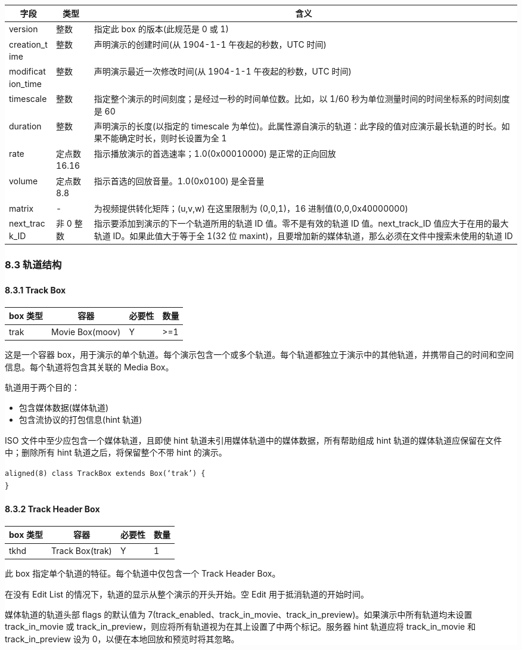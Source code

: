 | 字段 | 类型 | 含义 |
| --- | --- | --- |
| version | 整数 | 指定此 box 的版本(此规范是 0 或 1) |
| creation_time | 整数 | 声明演示的创建时间(从 1904-1-1 午夜起的秒数，UTC 时间) |
| modification_time | 整数 | 声明演示最近一次修改时间(从 1904-1-1 午夜起的秒数，UTC 时间) |
| timescale | 整数 | 指定整个演示的时间刻度；是经过一秒的时间单位数。比如，以 1/60 秒为单位测量时间的时间坐标系的时间刻度是 60 |
| duration | 整数 | 声明演示的长度(以指定的 timescale 为单位)。此属性源自演示的轨道：此字段的值对应演示最长轨道的时长。如果不能确定时长，则时长设置为全 1 |
| rate | 定点数 16.16 | 指示播放演示的首选速率；1.0(0x00010000) 是正常的正向回放 |
| volume | 定点数 8.8 | 指示首选的回放音量。1.0(0x0100) 是全音量 |
| matrix | - | 为视频提供转化矩阵；(u,v,w) 在这里限制为 (0,0,1)，16 进制值(0,0,0x40000000) |
| next_track_ID | 非 0 整数 | 指示要添加到演示的下一个轨道所用的轨道 ID 值。零不是有效的轨道 ID 值。next_track_ID 值应大于在用的最大轨道 ID。如果此值大于等于全 1(32 位 maxint)，且要增加新的媒体轨道，那么必须在文件中搜索未使用的轨道 ID |

### 8.3 轨道结构

#### 8.3.1 Track Box

| box 类型 | 容器 | 必要性 | 数量 |
| --- | --- | --- | --- |
| trak | Movie Box(moov) | Y | >=1 |

这是一个容器 box，用于演示的单个轨道。每个演示包含一个或多个轨道。每个轨道都独立于演示中的其他轨道，并携带自己的时间和空间信息。每个轨道将包含其关联的 Media Box。

轨道用于两个目的：

- 包含媒体数据(媒体轨道)
- 包含流协议的打包信息(hint 轨道)

ISO 文件中至少应包含一个媒体轨道，且即使 hint 轨道未引用媒体轨道中的媒体数据，所有帮助组成 hint 轨道的媒体轨道应保留在文件中；删除所有 hint 轨道之后，将保留整个不带 hint 的演示。

```code
aligned(8) class TrackBox extends Box(‘trak’) {
}
```

#### 8.3.2 Track Header Box

| box 类型 | 容器 | 必要性 | 数量 |
| --- | --- | --- | --- |
| tkhd | Track Box(trak) | Y | 1 |

此 box 指定单个轨道的特征。每个轨道中仅包含一个 Track Header Box。

在没有 Edit List 的情况下，轨道的显示从整个演示的开头开始。空 Edit 用于抵消轨道的开始时间。

媒体轨道的轨道头部 flags 的默认值为 7(track_enabled、track_in_movie、track_in_preview)。如果演示中所有轨道均未设置 track_in_movie 或 track_in_preview，则应将所有轨道视为在其上设置了中两个标记。服务器 hint 轨道应将 track_in_movie 和 track_in_preview 设为 0，以便在本地回放和预览时将其忽略。
